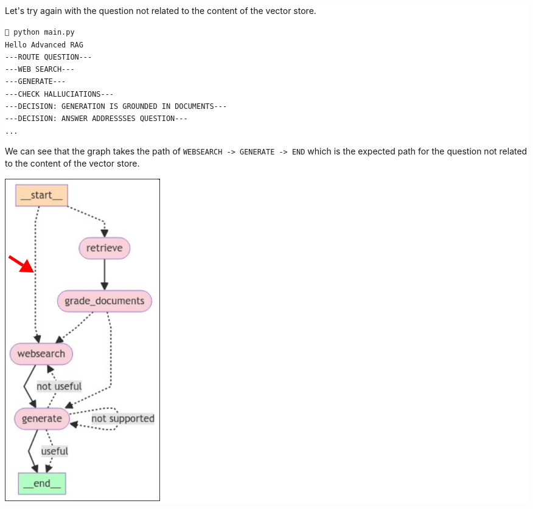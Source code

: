Let's try again with the question not related to the content of the vector store.

```sh
 python main.py
Hello Advanced RAG
---ROUTE QUESTION---
---WEB SEARCH---
---GENERATE---
---CHECK HALLUCIATIONS---
---DECISION: GENERATION IS GROUNDED IN DOCUMENTS---
---DECISION: ANSWER ADDRESSSES QUESTION---
...

```

We can see that the graph takes the path of `WEBSEARCH -> GENERATE -> END` which is the expected path for the question not related to the content of the vector store.

![graph-take-directly-websearch-flow.png](../assets/imgs/graph-take-directly-websearch-flow.png)





